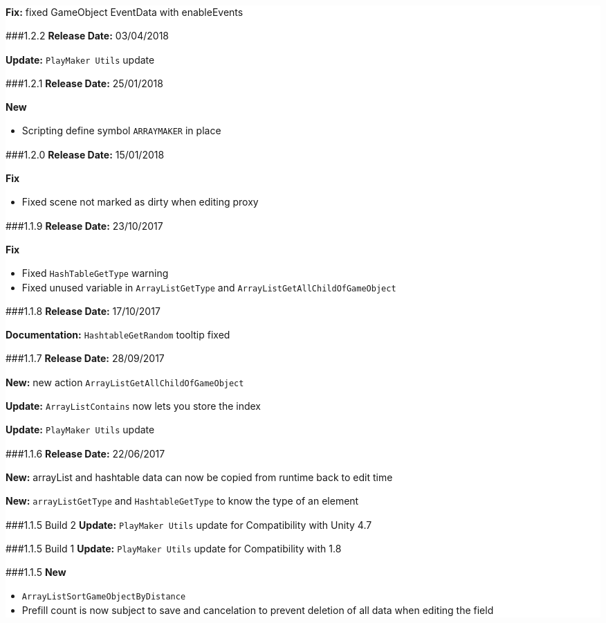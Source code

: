 **Fix:** fixed GameObject EventData with enableEvents 

###1.2.2
**Release Date:** 03/04/2018  

**Update:** `PlayMaker Utils` update  

###1.2.1
**Release Date:** 25/01/2018  

**New** 
- Scripting define symbol `ARRAYMAKER` in place

###1.2.0
**Release Date:** 15/01/2018  

**Fix** 
- Fixed scene not marked as dirty when editing proxy

###1.1.9
**Release Date:** 23/10/2017  

**Fix** 
- Fixed `HashTableGetType` warning
- Fixed unused variable in `ArrayListGetType` and `ArrayListGetAllChildOfGameObject`


###1.1.8
**Release Date:** 17/10/2017  

**Documentation:** `HashtableGetRandom` tooltip fixed 


###1.1.7
**Release Date:** 28/09/2017  

**New:** new action `ArrayListGetAllChildOfGameObject`   

**Update:** `ArrayListContains` now lets you store the index 

**Update:** `PlayMaker Utils` update  

###1.1.6
**Release Date:** 22/06/2017  

**New:** arrayList and hashtable data can now be copied from runtime back to edit time 

**New:** `arrayListGetType` and `HashtableGetType` to know the type of an element  

###1.1.5 Build 2
**Update:** `PlayMaker Utils` update for Compatibility with Unity 4.7  

###1.1.5 Build 1
**Update:** `PlayMaker Utils` update for Compatibility with 1.8  

###1.1.5
**New**  
- `ArrayListSortGameObjectByDistance`
- Prefill count is now subject to save and cancelation to prevent deletion of all data when editing the field  

